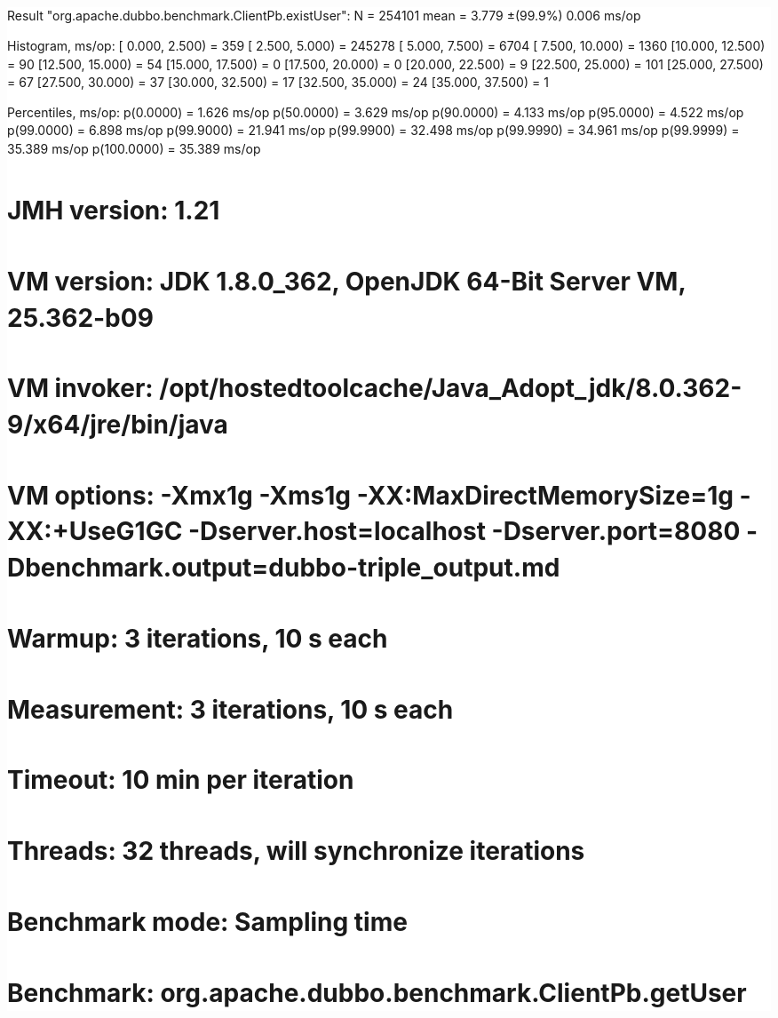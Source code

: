

Result "org.apache.dubbo.benchmark.ClientPb.existUser":
  N = 254101
  mean =      3.779 ±(99.9%) 0.006 ms/op

  Histogram, ms/op:
    [ 0.000,  2.500) = 359 
    [ 2.500,  5.000) = 245278 
    [ 5.000,  7.500) = 6704 
    [ 7.500, 10.000) = 1360 
    [10.000, 12.500) = 90 
    [12.500, 15.000) = 54 
    [15.000, 17.500) = 0 
    [17.500, 20.000) = 0 
    [20.000, 22.500) = 9 
    [22.500, 25.000) = 101 
    [25.000, 27.500) = 67 
    [27.500, 30.000) = 37 
    [30.000, 32.500) = 17 
    [32.500, 35.000) = 24 
    [35.000, 37.500) = 1 

  Percentiles, ms/op:
      p(0.0000) =      1.626 ms/op
     p(50.0000) =      3.629 ms/op
     p(90.0000) =      4.133 ms/op
     p(95.0000) =      4.522 ms/op
     p(99.0000) =      6.898 ms/op
     p(99.9000) =     21.941 ms/op
     p(99.9900) =     32.498 ms/op
     p(99.9990) =     34.961 ms/op
     p(99.9999) =     35.389 ms/op
    p(100.0000) =     35.389 ms/op


# JMH version: 1.21
# VM version: JDK 1.8.0_362, OpenJDK 64-Bit Server VM, 25.362-b09
# VM invoker: /opt/hostedtoolcache/Java_Adopt_jdk/8.0.362-9/x64/jre/bin/java
# VM options: -Xmx1g -Xms1g -XX:MaxDirectMemorySize=1g -XX:+UseG1GC -Dserver.host=localhost -Dserver.port=8080 -Dbenchmark.output=dubbo-triple_output.md
# Warmup: 3 iterations, 10 s each
# Measurement: 3 iterations, 10 s each
# Timeout: 10 min per iteration
# Threads: 32 threads, will synchronize iterations
# Benchmark mode: Sampling time
# Benchmark: org.apache.dubbo.benchmark.ClientPb.getUser
